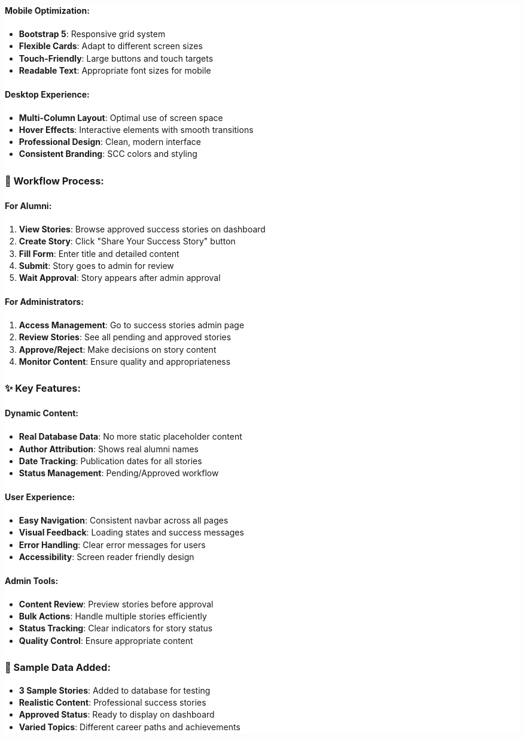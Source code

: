 #### **Mobile Optimization:**
- **Bootstrap 5**: Responsive grid system
- **Flexible Cards**: Adapt to different screen sizes
- **Touch-Friendly**: Large buttons and touch targets
- **Readable Text**: Appropriate font sizes for mobile

#### **Desktop Experience:**
- **Multi-Column Layout**: Optimal use of screen space
- **Hover Effects**: Interactive elements with smooth transitions
- **Professional Design**: Clean, modern interface
- **Consistent Branding**: SCC colors and styling

### **🚀 Workflow Process:**

#### **For Alumni:**
1. **View Stories**: Browse approved success stories on dashboard
2. **Create Story**: Click "Share Your Success Story" button
3. **Fill Form**: Enter title and detailed content
4. **Submit**: Story goes to admin for review
5. **Wait Approval**: Story appears after admin approval

#### **For Administrators:**
1. **Access Management**: Go to success stories admin page
2. **Review Stories**: See all pending and approved stories
3. **Approve/Reject**: Make decisions on story content
4. **Monitor Content**: Ensure quality and appropriateness

### **✨ Key Features:**

#### **Dynamic Content:**
- **Real Database Data**: No more static placeholder content
- **Author Attribution**: Shows real alumni names
- **Date Tracking**: Publication dates for all stories
- **Status Management**: Pending/Approved workflow

#### **User Experience:**
- **Easy Navigation**: Consistent navbar across all pages
- **Visual Feedback**: Loading states and success messages
- **Error Handling**: Clear error messages for users
- **Accessibility**: Screen reader friendly design

#### **Admin Tools:**
- **Content Review**: Preview stories before approval
- **Bulk Actions**: Handle multiple stories efficiently
- **Status Tracking**: Clear indicators for story status
- **Quality Control**: Ensure appropriate content

### **🎯 Sample Data Added:**
- **3 Sample Stories**: Added to database for testing
- **Realistic Content**: Professional success stories
- **Approved Status**: Ready to display on dashboard
- **Varied Topics**: Different career paths and achievements

